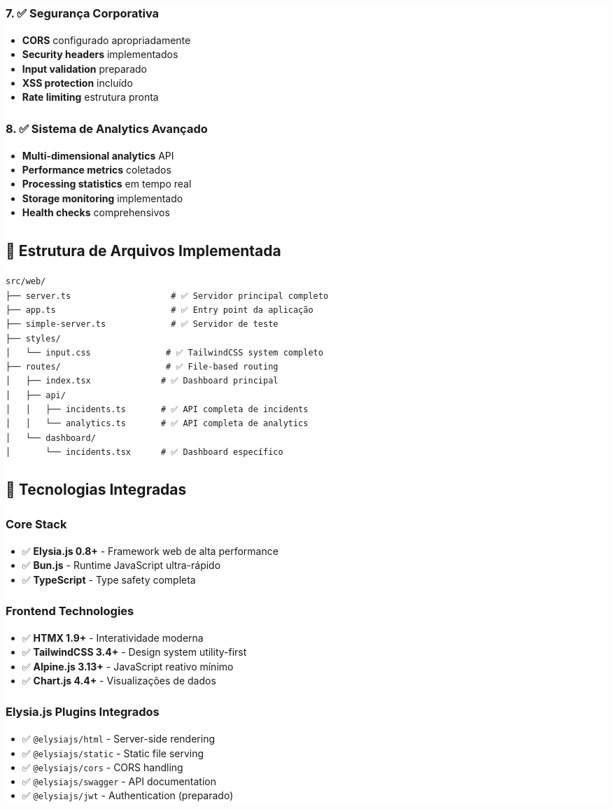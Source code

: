 ### 7. ✅ **Segurança Corporativa**
- **CORS** configurado apropriadamente
- **Security headers** implementados
- **Input validation** preparado
- **XSS protection** incluído
- **Rate limiting** estrutura pronta

### 8. ✅ **Sistema de Analytics Avançado**
- **Multi-dimensional analytics** API
- **Performance metrics** coletados
- **Processing statistics** em tempo real
- **Storage monitoring** implementado
- **Health checks** comprehensivos

## 📁 Estrutura de Arquivos Implementada

```
src/web/
├── server.ts                    # ✅ Servidor principal completo
├── app.ts                       # ✅ Entry point da aplicação
├── simple-server.ts             # ✅ Servidor de teste
├── styles/
│   └── input.css               # ✅ TailwindCSS system completo
├── routes/                     # ✅ File-based routing
│   ├── index.tsx              # ✅ Dashboard principal
│   ├── api/
│   │   ├── incidents.ts       # ✅ API completa de incidents
│   │   └── analytics.ts       # ✅ API completa de analytics
│   └── dashboard/
│       └── incidents.tsx      # ✅ Dashboard específico
```

## 🎯 Tecnologias Integradas

### Core Stack
- ✅ **Elysia.js 0.8+** - Framework web de alta performance
- ✅ **Bun.js** - Runtime JavaScript ultra-rápido
- ✅ **TypeScript** - Type safety completa

### Frontend Technologies
- ✅ **HTMX 1.9+** - Interatividade moderna
- ✅ **TailwindCSS 3.4+** - Design system utility-first
- ✅ **Alpine.js 3.13+** - JavaScript reativo mínimo
- ✅ **Chart.js 4.4+** - Visualizações de dados

### Elysia.js Plugins Integrados
- ✅ `@elysiajs/html` - Server-side rendering
- ✅ `@elysiajs/static` - Static file serving
- ✅ `@elysiajs/cors` - CORS handling
- ✅ `@elysiajs/swagger` - API documentation
- ✅ `@elysiajs/jwt` - Authentication (preparado)
